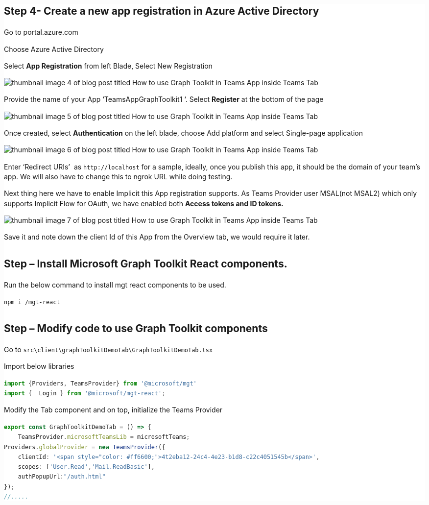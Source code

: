 ## Step 4- Create a new app registration in Azure Active Directory

Go to portal.azure.com

Choose Azure Active Directory

Select **App Registration** from left Blade, Select New Registration

![thumbnail image 4 of blog post titled How to use Graph Toolkit in Teams App inside Teams Tab ](images/img_61d0945460a06.png)

Provide the name of your App ‘TeamsAppGraphToolkit1 ‘. Select **Register** at the bottom of the page

![thumbnail image 5 of blog post titled How to use Graph Toolkit in Teams App inside Teams Tab ](images/img_61d094d605263.png)

Once created, select **Authentication** on the left blade, choose Add platform and select Single-page application

![thumbnail image 6 of blog post titled How to use Graph Toolkit in Teams App inside Teams Tab ](images/img_61d09529034e3.png)

Enter ‘Redirect URIs’  as `http://localhost` for a sample, ideally, once you publish this app, it should be the domain of your team’s app. We will also have to change this to ngrok URL while doing testing.

Next thing here we have to enable Implicit this App registration supports. As Teams Provider user MSAL(not MSAL2) which only supports Implicit Flow for OAuth, we have enabled both **Access tokens and ID tokens.** 

![thumbnail image 7 of blog post titled How to use Graph Toolkit in Teams App inside Teams Tab ](images/img_61d148a4dc83a.png)

Save it and note down the client Id of this App from the Overview tab, we would require it later.

## Step – Install Microsoft Graph Toolkit React components.

Run the below command to install mgt react components to be used.

```bash
npm i /mgt-react
```

## Step – Modify code to use Graph Toolkit components

Go to `src\client\graphToolkitDemoTab\GraphToolkitDemoTab.tsx`

Import below libraries

```typescript
import {Providers, TeamsProvider} from '@microsoft/mgt'
import {  Login } from '@microsoft/mgt-react';
```

Modify the Tab component and on top, initialize the Teams Provider

```typescript
export const GraphToolkitDemoTab = () => {
    TeamsProvider.microsoftTeamsLib = microsoftTeams;
Providers.globalProvider = new TeamsProvider({
    clientId: '<span style="color: #ff6600;">4t2eba12-24c4-4e23-b1d8-c22c4051545b</span>',
    scopes: ['User.Read','Mail.ReadBasic'],
    authPopupUrl:"/auth.html"
});
//.....
```
